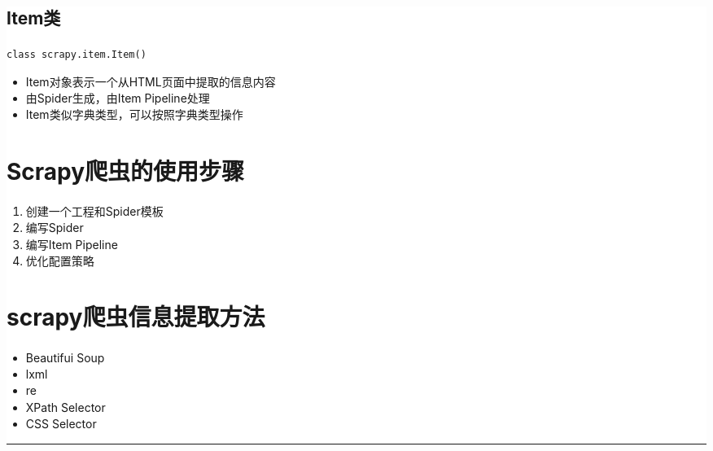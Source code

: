 
## Item类

    class scrapy.item.Item()
- Item对象表示一个从HTML页面中提取的信息内容
- 由Spider生成，由Item Pipeline处理
- Item类似字典类型，可以按照字典类型操作


# Scrapy爬虫的使用步骤

1. 创建一个工程和Spider模板
2. 编写Spider
3. 编写Item Pipeline
4. 优化配置策略

# scrapy爬虫信息提取方法

- Beautifui Soup
- lxml
- re
- XPath Selector
- CSS Selector




---